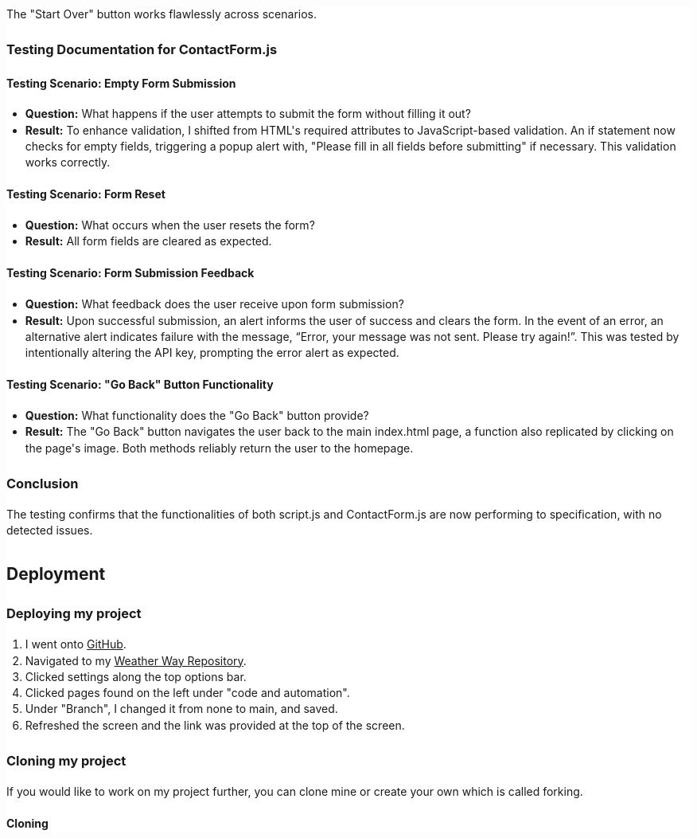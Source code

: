 The "Start Over" button works flawlessly across scenarios.

### Testing Documentation for ContactForm.js

#### Testing Scenario: Empty Form Submission

- **Question:** What happens if the user attempts to submit the form without filling it out?
- **Result:** To enhance validation, I shifted from HTML's required attributes to JavaScript-based validation. An if statement now checks for empty fields, triggering a popup alert with, "Please fill in all fields before submitting" if necessary. This validation works correctly.

#### Testing Scenario: Form Reset

- **Question:** What occurs when the user resets the form?
- **Result:** All form fields are cleared as expected.

#### Testing Scenario: Form Submission Feedback

- **Question:** What feedback does the user receive upon form submission?
- **Result:** Upon successful submission, an alert informs the user of success and clears the form. In the event of an error, an alternative alert indicates failure with the message, “Error, your message was not sent. Please try again!”. This was tested by intentionally altering the API key, prompting the error alert as expected.

#### Testing Scenario: "Go Back" Button Functionality

- **Question:** What functionality does the "Go Back" button provide?
- **Result:** The "Go Back" button navigates the user back to the main index.html page, a function also replicated by clicking on the page's image. Both methods reliably return the user to the homepage.

### Conclusion

The testing confirms that the functionalities of both script.js and ContactForm.js are now performing to specification, with no detected issues.

## Deployment

### Deploying my project

1. I went onto [GitHub](https://github.com/).
2. Navigated to my [Weather Way Repository](https://github.com/Ty-Thetravelguy/weather-way-mp2).
3. Clicked settings along the top options bar.
4. Clicked pages found on the left under "code and automation".
5. Under "Branch", I changed it from none to main, and saved.
6. Refreshed the screen and the link was provided at the top of the screen.

### Cloning my project

If you would like to work on my project further, you can clone mine or create your own which is called forking.

#### Cloning
